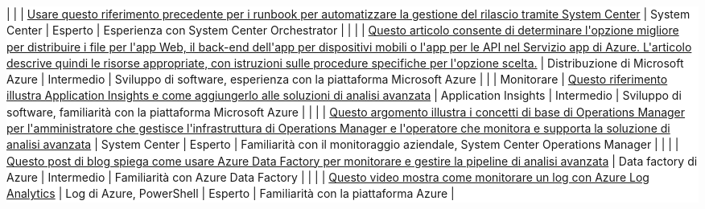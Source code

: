 |                                                                |                                         | [Usare questo riferimento precedente per i runbook per automatizzare la gestione del rilascio tramite System Center](https://docs.microsoft.com/system-center/orchestrator/automate-runbooks)                                                                                       | System Center                                                                                                                                                                                                                                                                                         | Esperto                                             | Esperienza con System Center Orchestrator                                                                                                                                                                                |
|                                                                |                                         | [Questo articolo consente di determinare l'opzione migliore per distribuire i file per l'app Web, il back-end dell'app per dispositivi mobili o l'app per le API nel Servizio app di Azure. L'articolo descrive quindi le risorse appropriate, con istruzioni sulle procedure specifiche per l'opzione scelta.](../../app-service-web/web-sites-deploy.md) | Distribuzione di Microsoft Azure                                                                                                                                                                                                                       | Intermedio                                            | Sviluppo di software, esperienza con la piattaforma Microsoft Azure                                                                                                                                                        |
|                                                                | Monitorare                                 | [Questo riferimento illustra Application Insights e come aggiungerlo alle soluzioni di analisi avanzata](../../application-insights/app-insights-overview.md)                                                                      | Application Insights                                                                                                                                                                                                                                                                                  | Intermedio                                            | Sviluppo di software, familiarità con la piattaforma Microsoft Azure                                                                                                                                                       |
|                                                                |                                         | [Questo argomento illustra i concetti di base di Operations Manager per l'amministratore che gestisce l'infrastruttura di Operations Manager e l'operatore che monitora e supporta la soluzione di analisi avanzata](https://technet.microsoft.com/library/hh230741.aspx) | System Center                                                                                                                                                                                                                                                                                      | Esperto                                             | Familiarità con il monitoraggio aziendale, System Center Operations Manager                                                                                                                                                  |
|                                                                |                                         | [Questo post di blog spiega come usare Azure Data Factory per monitorare e gestire la pipeline di analisi avanzata](https://azure.microsoft.com/blog/azure-data-factory-updates-monitoring-and-management-enhancements/)                                      | Data factory di Azure                                                                                                                                                                                                                                                                                    | Intermedio                                            | Familiarità con Azure Data Factory                                                                                                                                                                                       |
|                                                                |                                         | [Questo video mostra come monitorare un log con Azure Log Analytics](https://channel9.msdn.com/Shows/Data-Exposed/Enterprise-HDInsight-Monitoring-with-Operations-Management-Suite)                                                                                    | Log di Azure, PowerShell                                                                                                                                                                                                                                                                                | Esperto                                             | Familiarità con la piattaforma Azure                                                                                                                                                                                      |